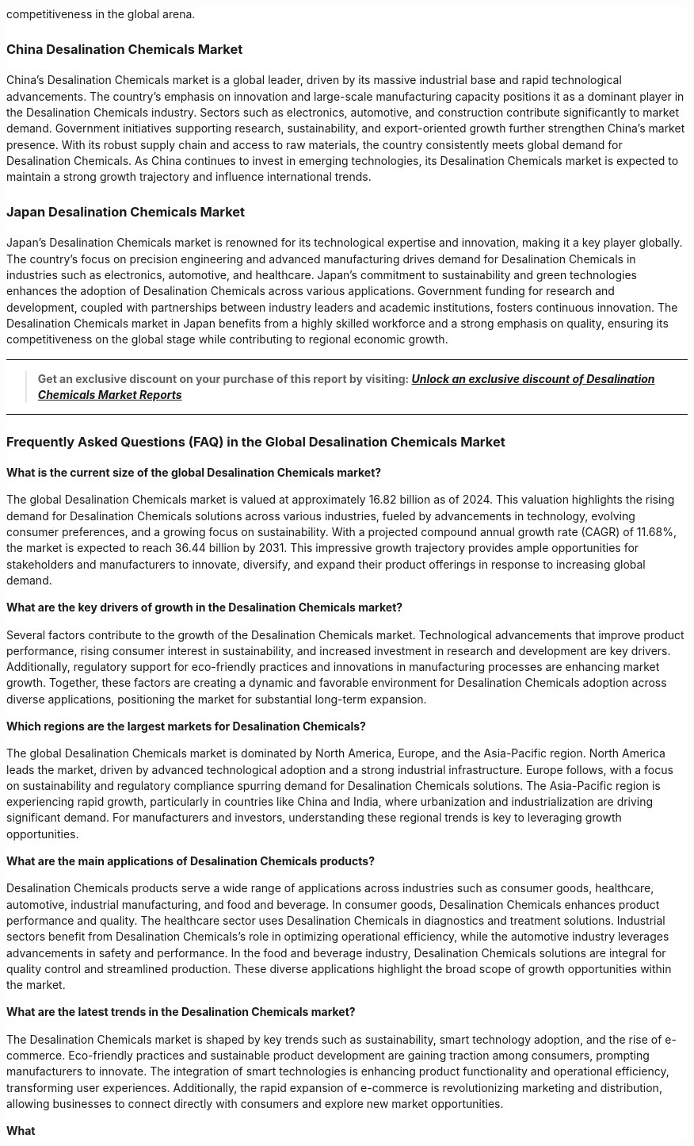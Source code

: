 competitiveness in the global arena.</p><h3>China Desalination Chemicals Market</h3><p>China&rsquo;s Desalination Chemicals market is a global leader, driven by its massive industrial base and rapid technological advancements. The country&rsquo;s emphasis on innovation and large-scale manufacturing capacity positions it as a dominant player in the Desalination Chemicals industry. Sectors such as electronics, automotive, and construction contribute significantly to market demand. Government initiatives supporting research, sustainability, and export-oriented growth further strengthen China&rsquo;s market presence. With its robust supply chain and access to raw materials, the country consistently meets global demand for Desalination Chemicals. As China continues to invest in emerging technologies, its Desalination Chemicals market is expected to maintain a strong growth trajectory and influence international trends.</p><h3>Japan Desalination Chemicals Market</h3><p>Japan&rsquo;s Desalination Chemicals market is renowned for its technological expertise and innovation, making it a key player globally. The country&rsquo;s focus on precision engineering and advanced manufacturing drives demand for Desalination Chemicals in industries such as electronics, automotive, and healthcare. Japan&rsquo;s commitment to sustainability and green technologies enhances the adoption of Desalination Chemicals across various applications. Government funding for research and development, coupled with partnerships between industry leaders and academic institutions, fosters continuous innovation. The Desalination Chemicals market in Japan benefits from a highly skilled workforce and a strong emphasis on quality, ensuring its competitiveness on the global stage while contributing to regional economic growth.</p><hr /><blockquote><p><strong>Get an exclusive discount on your purchase of this report by visiting: <em><a href="://marketresearchpulse.com/ask-for-discount/124157?utm_source=Github&amp;utm_medium=0117">Unlock an exclusive discount of Desalination Chemicals Market Reports</a></em>&nbsp;</strong></p></blockquote><hr /><h3>Frequently Asked Questions (FAQ) in the Global Desalination Chemicals Market</h3><p><strong>What is the current size of the global Desalination Chemicals market?</strong></p><p>The global Desalination Chemicals market is valued at approximately 16.82 billion as of 2024. This valuation highlights the rising demand for Desalination Chemicals solutions across various industries, fueled by advancements in technology, evolving consumer preferences, and a growing focus on sustainability. With a projected compound annual growth rate (CAGR) of 11.68%, the market is expected to reach 36.44 billion by 2031. This impressive growth trajectory provides ample opportunities for stakeholders and manufacturers to innovate, diversify, and expand their product offerings in response to increasing global demand.</p><p><strong>What are the key drivers of growth in the Desalination Chemicals market?</strong></p><p>Several factors contribute to the growth of the Desalination Chemicals market. Technological advancements that improve product performance, rising consumer interest in sustainability, and increased investment in research and development are key drivers. Additionally, regulatory support for eco-friendly practices and innovations in manufacturing processes are enhancing market growth. Together, these factors are creating a dynamic and favorable environment for Desalination Chemicals adoption across diverse applications, positioning the market for substantial long-term expansion.</p><p><strong>Which regions are the largest markets for Desalination Chemicals?</strong></p><p>The global Desalination Chemicals market is dominated by North America, Europe, and the Asia-Pacific region. North America leads the market, driven by advanced technological adoption and a strong industrial infrastructure. Europe follows, with a focus on sustainability and regulatory compliance spurring demand for Desalination Chemicals solutions. The Asia-Pacific region is experiencing rapid growth, particularly in countries like China and India, where urbanization and industrialization are driving significant demand. For manufacturers and investors, understanding these regional trends is key to leveraging growth opportunities.</p><p><strong>What are the main applications of Desalination Chemicals products?</strong></p><p>Desalination Chemicals products serve a wide range of applications across industries such as consumer goods, healthcare, automotive, industrial manufacturing, and food and beverage. In consumer goods, Desalination Chemicals enhances product performance and quality. The healthcare sector uses Desalination Chemicals in diagnostics and treatment solutions. Industrial sectors benefit from Desalination Chemicals&rsquo;s role in optimizing operational efficiency, while the automotive industry leverages advancements in safety and performance. In the food and beverage industry, Desalination Chemicals solutions are integral for quality control and streamlined production. These diverse applications highlight the broad scope of growth opportunities within the market.</p><p><strong>What are the latest trends in the Desalination Chemicals market?</strong></p><p>The Desalination Chemicals market is shaped by key trends such as sustainability, smart technology adoption, and the rise of e-commerce. Eco-friendly practices and sustainable product development are gaining traction among consumers, prompting manufacturers to innovate. The integration of smart technologies is enhancing product functionality and operational efficiency, transforming user experiences. Additionally, the rapid expansion of e-commerce is revolutionizing marketing and distribution, allowing businesses to connect directly with consumers and explore new market opportunities.</p><p><strong>What